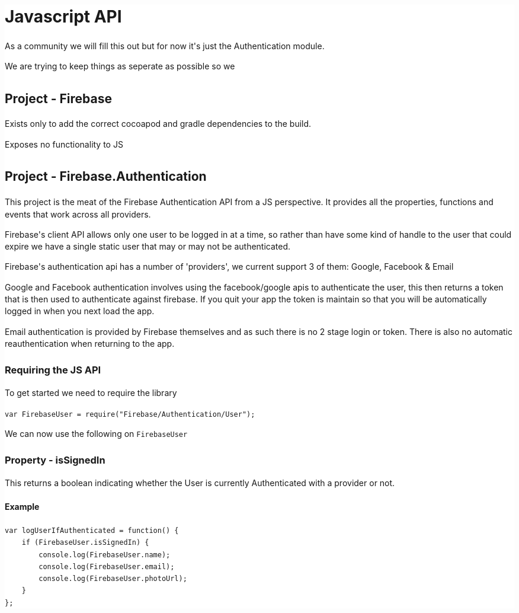 # Javascript API

As a community we will fill this out but for now it's just the Authentication module.

We are trying to keep things as seperate as possible so we

## Project - Firebase

Exists only to add the correct cocoapod and gradle dependencies to the build.

Exposes no functionality to JS

## Project - Firebase.Authentication

This project is the meat of the Firebase Authentication API from a JS perspective. It provides all the properties, functions and events that work across all providers.

Firebase's client API allows only one user to be logged in at a time, so rather than have some kind of handle to the user that could expire we have a single static user that may or may not be authenticated.

Firebase's authentication api has a number of 'providers', we current support 3 of them: Google, Facebook & Email

Google and Facebook authentication involves using the facebook/google apis to authenticate the user, this then returns a token that is then used to authenticate against firebase. If you quit your app the token is maintain so that you will be automatically logged in when you next load the app.

Email authentication is provided by Firebase themselves and as such there is no 2 stage login or token. There is also no automatic reauthentication when returning to the app.

### Requiring the JS API

To get started we need to require the library

```
var FirebaseUser = require("Firebase/Authentication/User");
```

We can now use the following on `FirebaseUser`

### Property - isSignedIn

This returns a boolean indicating whether the User is currently Authenticated with a provider or not.

#### Example
```
var logUserIfAuthenticated = function() {
    if (FirebaseUser.isSignedIn) {
        console.log(FirebaseUser.name);
        console.log(FirebaseUser.email);
        console.log(FirebaseUser.photoUrl);
    }
};
```
